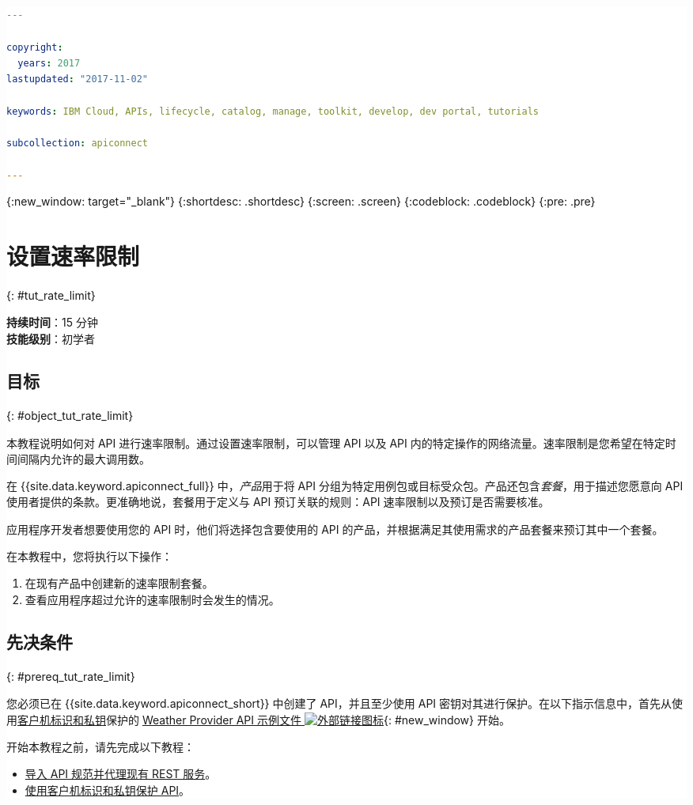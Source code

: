 ```yaml
---

copyright:
  years: 2017
lastupdated: "2017-11-02"

keywords: IBM Cloud, APIs, lifecycle, catalog, manage, toolkit, develop, dev portal, tutorials

subcollection: apiconnect

---
```


{:new_window: target="_blank"}
{:shortdesc: .shortdesc}
{:screen: .screen}
{:codeblock: .codeblock}
{:pre: .pre}

# 设置速率限制
{: #tut_rate_limit}

**持续时间**：15 分钟  
**技能级别**：初学者  


## 目标
{: #object_tut_rate_limit}

本教程说明如何对 API 进行速率限制。通过设置速率限制，可以管理 API 以及 API 内的特定操作的网络流量。速率限制是您希望在特定时间间隔内允许的最大调用数。

在 {{site.data.keyword.apiconnect_full}} 中，*产品*用于将 API 分组为特定用例包或目标受众包。产品还包含*套餐*，用于描述您愿意向 API 使用者提供的条款。更准确地说，套餐用于定义与 API 预订关联的规则：API 速率限制以及预订是否需要核准。

应用程序开发者想要使用您的 API 时，他们将选择包含要使用的 API 的产品，并根据满足其使用需求的产品套餐来预订其中一个套餐。

在本教程中，您将执行以下操作：
1. 在现有产品中创建新的速率限制套餐。
2. 查看应用程序超过允许的速率限制时会发生的情况。


## 先决条件
{: #prereq_tut_rate_limit}

您必须已在 {{site.data.keyword.apiconnect_short}} 中创建了 API，并且至少使用 API 密钥对其进行保护。在以下指示信息中，首先从使用[客户机标识和私钥](/docs/services/apiconnect/tutorials?topic=apiconnect-tut_secure_landing)保护的 [Weather Provider API 示例文件 ![外部链接图标](../../../icons/launch-glyph.svg "外部链接图标")](https://raw.githubusercontent.com/IBM-Bluemix-Docs/apiconnect/master/tutorials/weather-provider-api_1.yaml){: #new_window} 开始。

开始本教程之前，请先完成以下教程：
- [导入 API 规范并代理现有 REST 服务](/docs/services/apiconnect/tutorials?topic=apiconnect-tut_rest_landing)。
- [使用客户机标识和私钥保护 API](/docs/services/apiconnect/tutorials?topic=apiconnect-tut_secure_landing)。
